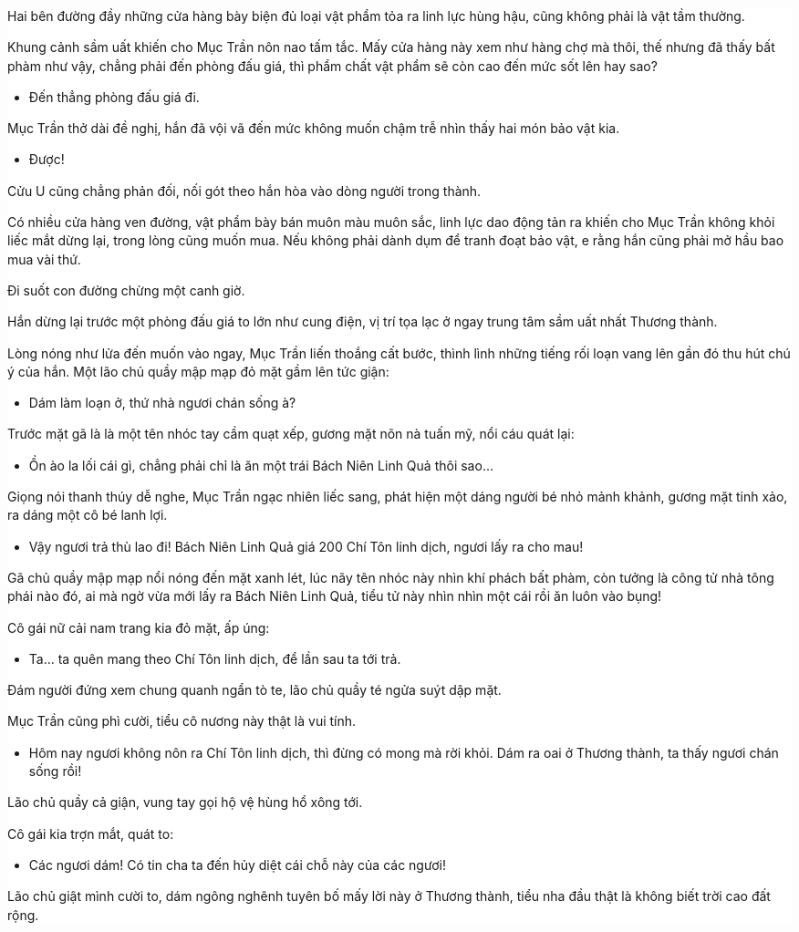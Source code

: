 Hai bên đường đầy những cửa hàng bày biện đủ loại vật phẩm tỏa ra linh lực hùng hậu, cũng không phải là vật tầm thường.

Khung cảnh sầm uất khiến cho Mục Trần nôn nao tấm tắc. Mấy cửa hàng này xem như hàng chợ mà thôi, thế nhưng đã thấy bất phàm như vậy, chẳng phải đến phòng đấu giá, thì phẩm chất vật phẩm sẽ còn cao đến mức sốt lên hay sao?

- Đến thẳng phòng đấu giá đi.

Mục Trần thở dài đề nghị, hắn đã vội vã đến mức không muốn chậm trễ nhìn thấy hai món bảo vật kia.

- Được!

Cửu U cũng chẳng phản đối, nối gót theo hắn hòa vào dòng người trong thành.

Có nhiều cửa hàng ven đường, vật phẩm bày bán muôn màu muôn sắc, linh lực dao động tản ra khiến cho Mục Trần không khỏi liếc mắt dừng lại, trong lòng cũng muốn mua. Nếu không phải dành dụm để tranh đoạt bảo vật, e rằng hắn cũng phải mở hầu bao mua vài thứ.

Đi suốt con đường chừng một canh giờ.

Hắn dừng lại trước một phòng đấu giá to lớn như cung điện, vị trí tọa lạc ở ngay trung tâm sầm uất nhất Thương thành.

Lòng nóng như lửa đến muốn vào ngay, Mục Trần liến thoắng cất bước, thình lình những tiếng rối loạn vang lên gần đó thu hút chú ý của hắn. Một lão chủ quầy mập mạp đỏ mặt gầm lên tức giận:

- Dám làm loạn ở, thứ nhà ngươi chán sống à?

Trước mặt gã là là một tên nhóc tay cầm quạt xếp, gương mặt nõn nà tuấn mỹ, nổi cáu quát lại:

- Ồn ào la lối cái gì, chẳng phải chỉ là ăn một trái Bách Niên Linh Quả thôi sao...

Giọng nói thanh thúy dễ nghe, Mục Trần ngạc nhiên liếc sang, phát hiện một dáng người bé nhỏ mảnh khảnh, gương mặt tinh xảo, ra dáng một cô bé lanh lợi.

- Vậy ngươi trả thù lao đi! Bách Niên Linh Quả giá 200 Chí Tôn linh dịch, ngươi lấy ra cho mau!

Gã chủ quầy mập mạp nổi nóng đến mặt xanh lét, lúc nãy tên nhóc này nhìn khí phách bất phàm, còn tưởng là công tử nhà tông phái nào đó, ai mà ngờ vừa mới lấy ra Bách Niên Linh Quả, tiểu tử này nhìn nhìn một cái rồi ăn luôn vào bụng!

Cô gái nữ cải nam trang kia đỏ mặt, ấp úng:

- Ta... ta quên mang theo Chí Tôn linh dịch, để lần sau ta tới trả.

Đám người đứng xem chung quanh ngẩn tò te, lão chủ quầy té ngửa suýt dập mặt.

Mục Trần cũng phì cười, tiểu cô nương này thật là vui tính.

- Hôm nay ngươi không nôn ra Chí Tôn linh dịch, thì đừng có mong mà rời khỏi. Dám ra oai ở Thương thành, ta thấy ngươi chán sống rồi!

Lão chủ quầy cả giận, vung tay gọi hộ vệ hùng hổ xông tới.

Cô gái kia trợn mắt, quát to:

- Các ngươi dám! Có tin cha ta đến hủy diệt cái chỗ này của các ngươi!

Lão chủ giật mình cười to, dám ngông nghênh tuyên bố mấy lời này ở Thương thành, tiểu nha đầu thật là không biết trời cao đất rộng.
